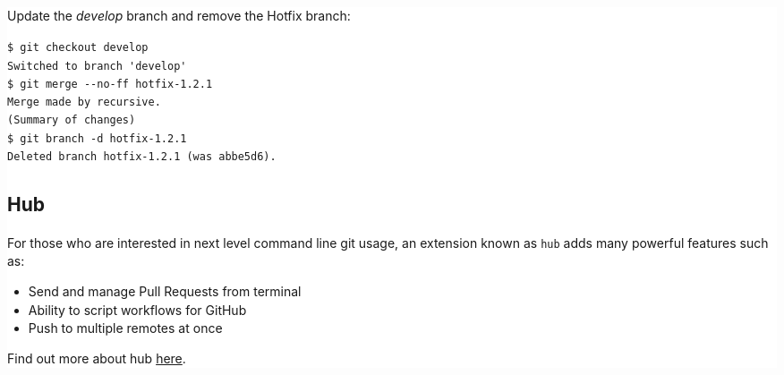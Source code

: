 Update the *develop* branch and remove the Hotfix branch:

```shell
$ git checkout develop
Switched to branch 'develop'
$ git merge --no-ff hotfix-1.2.1
Merge made by recursive.
(Summary of changes)
$ git branch -d hotfix-1.2.1
Deleted branch hotfix-1.2.1 (was abbe5d6).
```

## Hub

For those who are interested in next level command line git usage, an extension known as `hub` adds many powerful features such as:

- Send and manage Pull Requests from terminal
- Ability to script workflows for GitHub
- Push to multiple remotes at once

Find out more about hub [here](https://hub.github.com/).

